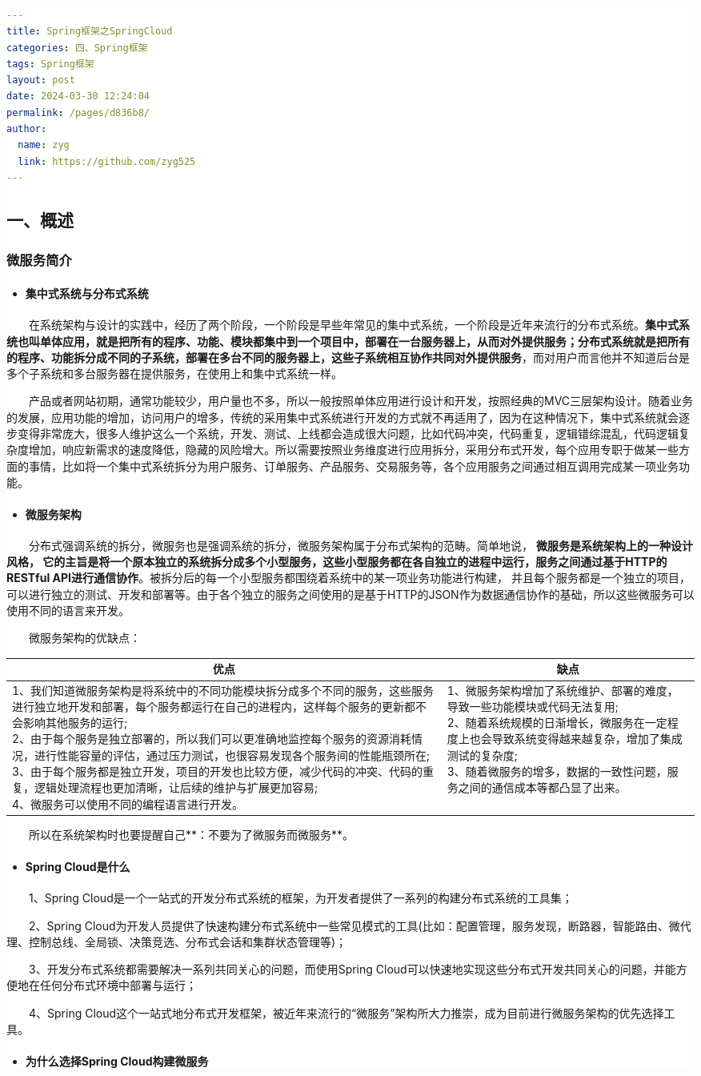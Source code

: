 ```yaml
---
title: Spring框架之SpringCloud
categories: 四、Spring框架
tags: Spring框架
layout: post
date: 2024-03-30 12:24:04
permalink: /pages/d836b8/
author: 
  name: zyg
  link: https://github.com/zyg525
---
```




## 一、概述

### 微服务简介

* #### 集中式系统与分布式系统

　　在系统架构与设计的实践中，经历了两个阶段，一个阶段是早些年常见的集中式系统，一个阶段是近年来流行的分布式系统。**集中式系统也叫单体应用，就是把所有的程序、功能、模块都集中到一个项目中，部署在一台服务器上，从而对外提供服务；分布式系统就是把所有的程序、功能拆分成不同的子系统，部署在多台不同的服务器上，这些子系统相互协作共同对外提供服务**，而对用户而言他并不知道后台是多个子系统和多台服务器在提供服务，在使用上和集中式系统一样。

　　产品或者网站初期，通常功能较少，用户量也不多，所以一般按照单体应用进行设计和开发，按照经典的MVC三层架构设计。随着业务的发展，应用功能的增加，访问用户的增多，传统的采用集中式系统进行开发的方式就不再适用了，因为在这种情况下，集中式系统就会逐步变得非常庞大，很多人维护这么一个系统，开发、测试、上线都会造成很大问题，比如代码冲突，代码重复，逻辑错综混乱，代码逻辑复杂度增加，响应新需求的速度降低，隐藏的风险增大。所以需要按照业务维度进行应用拆分，采用分布式开发，每个应用专职于做某一些方面的事情，比如将一个集中式系统拆分为用户服务、订单服务、产品服务、交易服务等，各个应用服务之间通过相互调用完成某一项业务功能。

* #### 微服务架构

　　分布式强调系统的拆分，微服务也是强调系统的拆分，微服务架构属于分布式架构的范畴。简单地说， **微服务是系统架构上的一种设计风格， 它的主旨是将一个原本独立的系统拆分成多个小型服务，这些小型服务都在各自独立的进程中运行，服务之间通过基于HTTP的RESTful API进行通信协作**。被拆分后的每一个小型服务都围绕着系统中的某一项业务功能进行构建， 并且每个服务都是一个独立的项目，可以进行独立的测试、开发和部署等。由于各个独立的服务之间使用的是基于HTTP的JSON作为数据通信协作的基础，所以这些微服务可以使用不同的语言来开发。

　　微服务架构的优缺点：

| 优点                                                         | 缺点                                                         |
| ------------------------------------------------------------ | ------------------------------------------------------------ |
| 1、我们知道微服务架构是将系统中的不同功能模块拆分成多个不同的服务，这些服务进行独立地开发和部署，每个服务都运行在自己的进程内，这样每个服务的更新都不会影响其他服务的运行;<br />2、由于每个服务是独立部署的，所以我们可以更准确地监控每个服务的资源消耗情况，进行性能容量的评估，通过压力测试，也很容易发现各个服务间的性能瓶颈所在;<br />3、由于每个服务都是独立开发，项目的开发也比较方便，减少代码的冲突、代码的重复，逻辑处理流程也更加清晰，让后续的维护与扩展更加容易;<br />4、微服务可以使用不同的编程语言进行开发。 | 1、微服务架构增加了系统维护、部署的难度，导致一些功能模块或代码无法复用;<br />2、随着系统规模的日渐增长，微服务在一定程度上也会导致系统变得越来越复杂，增加了集成测试的复杂度;<br />3、随着微服务的增多，数据的一致性问题，服务之间的通信成本等都凸显了出来。 |

　　所以在系统架构时也要提醒自己**：不要为了微服务而微服务**。

* #### Spring Cloud是什么

　　1、Spring Cloud是一个一站式的开发分布式系统的框架，为开发者提供了一系列的构建分布式系统的工具集；

　　2、Spring Cloud为开发人员提供了快速构建分布式系统中一些常见模式的工具(比如：配置管理，服务发现，断路器，智能路由、微代理、控制总线、全局锁、决策竞选、分布式会话和集群状态管理等)；

　　3、开发分布式系统都需要解决一系列共同关心的问题，而使用Spring Cloud可以快速地实现这些分布式开发共同关心的问题，并能方便地在任何分布式环境中部署与运行；

　　4、Spring Cloud这个一站式地分布式开发框架，被近年来流行的“微服务”架构所大力推崇，成为目前进行微服务架构的优先选择工具。

* #### 为什么选择Spring Cloud构建微服务
